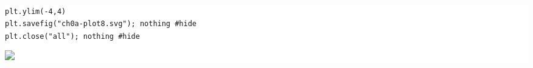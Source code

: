 ```@example ch000
plt.ylim(-4,4)
plt.savefig("ch0a-plot8.svg"); nothing #hide
plt.close("all"); nothing #hide
```

![](ch0a-plot8.svg)
